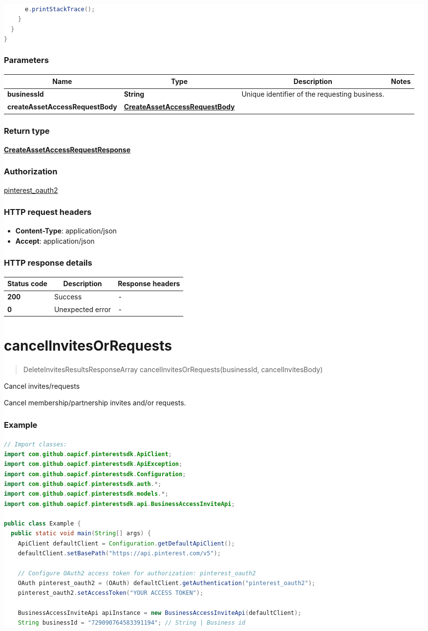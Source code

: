 ```java
      e.printStackTrace();
    }
  }
}
```

### Parameters

| Name | Type | Description  | Notes |
|------------- | ------------- | ------------- | -------------|
| **businessId** | **String**| Unique identifier of the requesting business. | |
| **createAssetAccessRequestBody** | [**CreateAssetAccessRequestBody**](CreateAssetAccessRequestBody.md)|  | |

### Return type

[**CreateAssetAccessRequestResponse**](CreateAssetAccessRequestResponse.md)

### Authorization

[pinterest_oauth2](../README.md#pinterest_oauth2)

### HTTP request headers

 - **Content-Type**: application/json
 - **Accept**: application/json

### HTTP response details
| Status code | Description | Response headers |
|-------------|-------------|------------------|
| **200** | Success |  -  |
| **0** | Unexpected error |  -  |

<a id="cancelInvitesOrRequests"></a>
# **cancelInvitesOrRequests**
> DeleteInvitesResultsResponseArray cancelInvitesOrRequests(businessId, cancelInvitesBody)

Cancel invites/requests

Cancel membership/partnership invites and/or requests.

### Example
```java
// Import classes:
import com.github.oapicf.pinterestsdk.ApiClient;
import com.github.oapicf.pinterestsdk.ApiException;
import com.github.oapicf.pinterestsdk.Configuration;
import com.github.oapicf.pinterestsdk.auth.*;
import com.github.oapicf.pinterestsdk.models.*;
import com.github.oapicf.pinterestsdk.api.BusinessAccessInviteApi;

public class Example {
  public static void main(String[] args) {
    ApiClient defaultClient = Configuration.getDefaultApiClient();
    defaultClient.setBasePath("https://api.pinterest.com/v5");
    
    // Configure OAuth2 access token for authorization: pinterest_oauth2
    OAuth pinterest_oauth2 = (OAuth) defaultClient.getAuthentication("pinterest_oauth2");
    pinterest_oauth2.setAccessToken("YOUR ACCESS TOKEN");

    BusinessAccessInviteApi apiInstance = new BusinessAccessInviteApi(defaultClient);
    String businessId = "729090764583391194"; // String | Business id
```